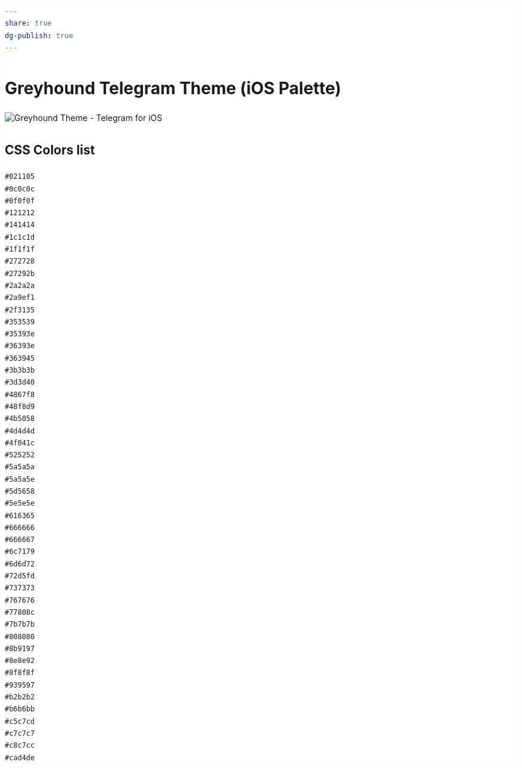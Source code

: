 ```yaml
---
share: true
dg-publish: true
---
```

# Greyhound Telegram Theme (iOS Palette)

![Greyhound Theme - Telegram for iOS](https://user-images.githubusercontent.com/43663476/148675258-1f662458-fc55-40b2-81cc-29298b056754.png)

## CSS Colors list

```
#021105
#0c0c0c
#0f0f0f
#121212
#141414
#1c1c1d
#1f1f1f
#272728
#27292b
#2a2a2a
#2a9ef1
#2f3135
#353539
#35393e
#36393e
#363945
#3b3b3b
#3d3d40
#4867f8
#48f8d9
#4b5058
#4d4d4d
#4f041c
#525252
#5a5a5a
#5a5a5e
#5d5658
#5e5e5e
#616365
#666666
#666667
#6c7179
#6d6d72
#72d5fd
#737373
#767676
#77808c
#7b7b7b
#808080
#8b9197
#8e8e92
#8f8f8f
#939597
#b2b2b2
#b6b6bb
#c5c7cd
#c7c7c7
#c8c7cc
#cad4de
```